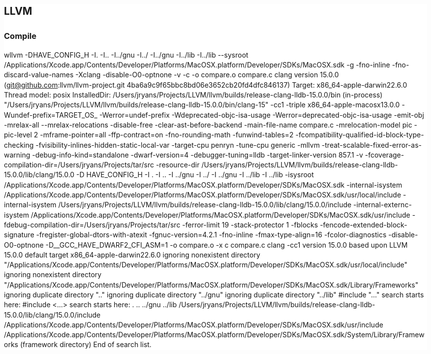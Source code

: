 ## LLVM

### Compile

wllvm -DHAVE_CONFIG_H -I. -I..  -I../gnu -I../ -I../gnu -I../lib -I../lib    --sysroot /Applications/Xcode.app/Contents/Developer/Platforms/MacOSX.platform/Developer/SDKs/MacOSX.sdk -g -fno-inline -fno-discard-value-names -Xclang -disable-O0-optnone  -v -c -o compare.o compare.c
clang version 15.0.0 (git@github.com:llvm/llvm-project.git 4ba6a9c9f65bbc8bd06e3652cb20fd4dfc846137)
Target: x86_64-apple-darwin22.6.0
Thread model: posix
InstalledDir: /Users/jryans/Projects/LLVM/llvm/builds/release-clang-lldb-15.0.0/bin
 (in-process)
 "/Users/jryans/Projects/LLVM/llvm/builds/release-clang-lldb-15.0.0/bin/clang-15" -cc1 -triple x86_64-apple-macosx13.0.0 -Wundef-prefix=TARGET_OS_ -Werror=undef-prefix -Wdeprecated-objc-isa-usage -Werror=deprecated-objc-isa-usage -emit-obj -mrelax-all --mrelax-relocations -disable-free -clear-ast-before-backend -main-file-name compare.c -mrelocation-model pic -pic-level 2 -mframe-pointer=all -ffp-contract=on -fno-rounding-math -funwind-tables=2 -fcompatibility-qualified-id-block-type-checking -fvisibility-inlines-hidden-static-local-var -target-cpu penryn -tune-cpu generic -mllvm -treat-scalable-fixed-error-as-warning -debug-info-kind=standalone -dwarf-version=4 -debugger-tuning=lldb -target-linker-version 857.1 -v -fcoverage-compilation-dir=/Users/jryans/Projects/tar/src -resource-dir /Users/jryans/Projects/LLVM/llvm/builds/release-clang-lldb-15.0.0/lib/clang/15.0.0 -D HAVE_CONFIG_H -I . -I .. -I ../gnu -I ../ -I ../gnu -I ../lib -I ../lib -isysroot /Applications/Xcode.app/Contents/Developer/Platforms/MacOSX.platform/Developer/SDKs/MacOSX.sdk -internal-isystem /Applications/Xcode.app/Contents/Developer/Platforms/MacOSX.platform/Developer/SDKs/MacOSX.sdk/usr/local/include -internal-isystem /Users/jryans/Projects/LLVM/llvm/builds/release-clang-lldb-15.0.0/lib/clang/15.0.0/include -internal-externc-isystem /Applications/Xcode.app/Contents/Developer/Platforms/MacOSX.platform/Developer/SDKs/MacOSX.sdk/usr/include -fdebug-compilation-dir=/Users/jryans/Projects/tar/src -ferror-limit 19 -stack-protector 1 -fblocks -fencode-extended-block-signature -fregister-global-dtors-with-atexit -fgnuc-version=4.2.1 -fno-inline -fmax-type-align=16 -fcolor-diagnostics -disable-O0-optnone -D__GCC_HAVE_DWARF2_CFI_ASM=1 -o compare.o -x c compare.c
clang -cc1 version 15.0.0 based upon LLVM 15.0.0 default target x86_64-apple-darwin22.6.0
ignoring nonexistent directory "/Applications/Xcode.app/Contents/Developer/Platforms/MacOSX.platform/Developer/SDKs/MacOSX.sdk/usr/local/include"
ignoring nonexistent directory "/Applications/Xcode.app/Contents/Developer/Platforms/MacOSX.platform/Developer/SDKs/MacOSX.sdk/Library/Frameworks"
ignoring duplicate directory ".."
ignoring duplicate directory "../gnu"
ignoring duplicate directory "../lib"
#include "..." search starts here:
#include <...> search starts here:
 .
 ..
 ../gnu
 ../lib
 /Users/jryans/Projects/LLVM/llvm/builds/release-clang-lldb-15.0.0/lib/clang/15.0.0/include
 /Applications/Xcode.app/Contents/Developer/Platforms/MacOSX.platform/Developer/SDKs/MacOSX.sdk/usr/include
 /Applications/Xcode.app/Contents/Developer/Platforms/MacOSX.platform/Developer/SDKs/MacOSX.sdk/System/Library/Frameworks (framework directory)
End of search list.
